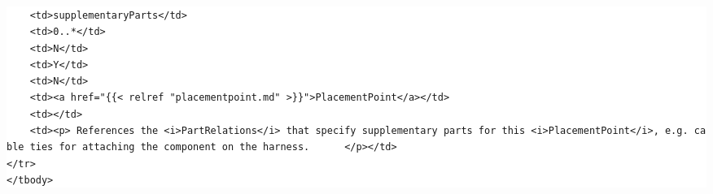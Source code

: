         <td>supplementaryParts</td>
        <td>0..*</td>
        <td>N</td>
        <td>Y</td>
        <td>N</td>
        <td><a href="{{< relref "placementpoint.md" >}}">PlacementPoint</a></td>
        <td></td>
        <td><p> References the <i>PartRelations</i> that specify supplementary parts for this <i>PlacementPoint</i>, e.g. cable ties for attaching the component on the harness.      </p></td>
    </tr>
    </tbody>
</table>



